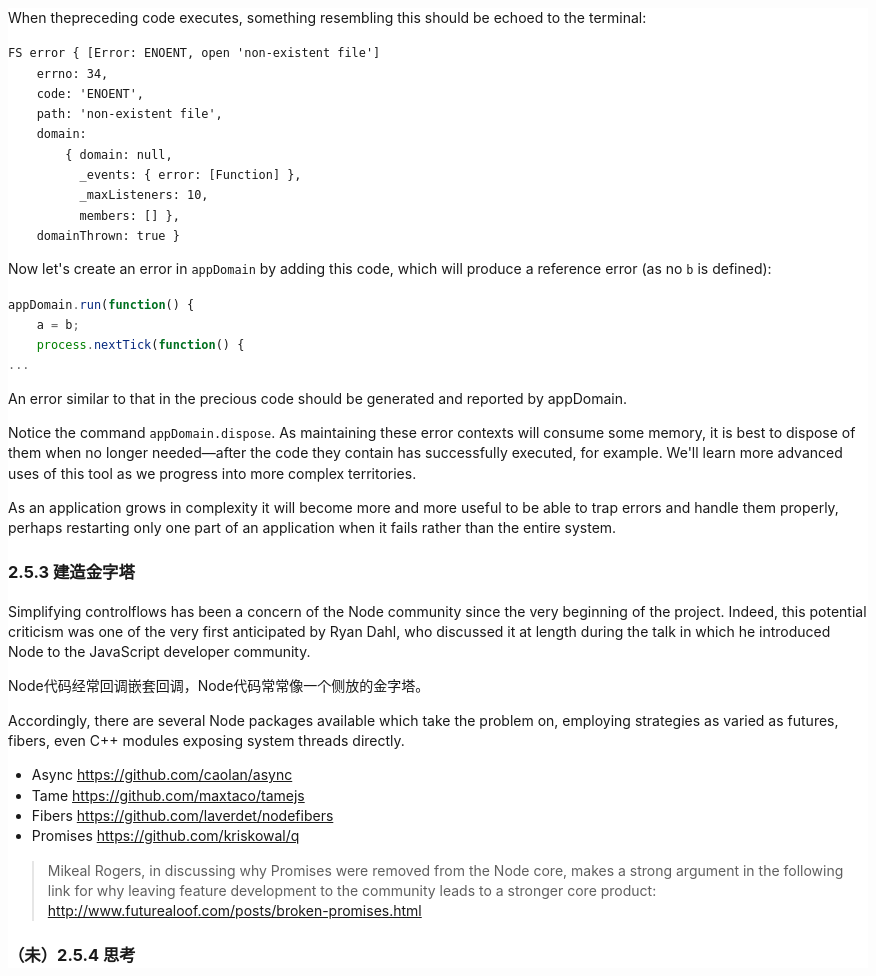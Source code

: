 When thepreceding code executes, something resembling this should be echoed to the terminal:
```shell
FS error { [Error: ENOENT, open 'non-existent file']
    errno: 34,
    code: 'ENOENT',
    path: 'non-existent file',
    domain: 
        { domain: null,
          _events: { error: [Function] },
          _maxListeners: 10,
          members: [] },
    domainThrown: true }
```

Now let's create an error in `appDomain` by adding this code, which will produce a reference error (as no `b` is defined):
```javascript
appDomain.run(function() {
	a = b;
	process.nextTick(function() {
...
```

An error similar to that in the precious code should be generated and reported by appDomain.

Notice the command `appDomain.dispose`. As maintaining these error contexts will consume some memory, it is best to dispose of them when no longer needed—after the code they contain has successfully executed, for example. We'll learn more advanced uses of this tool as we progress into more complex territories.

As an application grows in complexity it will become more and more useful to be able to trap errors and handle them properly, perhaps restarting only one part of an application when it fails rather than the entire system.

### 2.5.3 建造金字塔

Simplifying controlflows has been a concern of the Node community since the very beginning of the project. Indeed, this potential criticism was one of the very first anticipated by Ryan Dahl, who discussed it at length during the talk in which he introduced Node to the JavaScript developer community.

Node代码经常回调嵌套回调，Node代码常常像一个侧放的金字塔。

Accordingly, there are several Node packages available which take the problem on, employing strategies as varied as futures, fibers, even C++ modules exposing system threads directly.
- Async https://github.com/caolan/async
- Tame https://github.com/maxtaco/tamejs
- Fibers https://github.com/laverdet/nodefibers
- Promises https://github.com/kriskowal/q

> Mikeal Rogers, in discussing why Promises were removed from the Node core, makes a strong argument in the following link for why leaving feature development to the community leads to a stronger core product:
http://www.futurealoof.com/posts/broken-promises.html

### （未）2.5.4 思考
